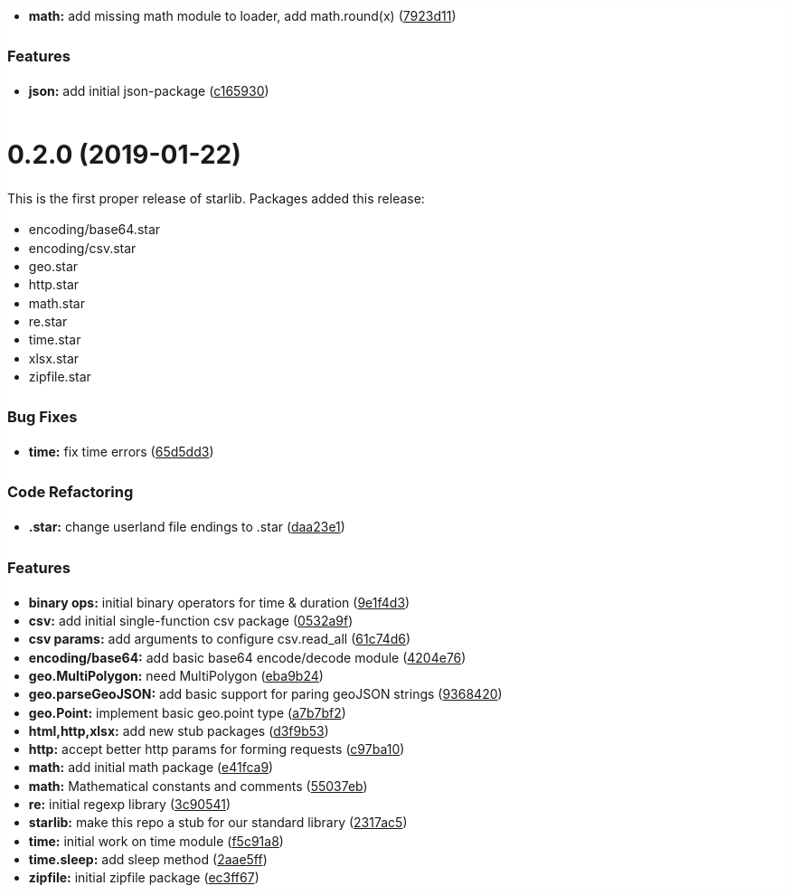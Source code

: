 * **math:** add missing math module to loader, add math.round(x) ([7923d11](https://github.com/qri-io/starlib/commit/7923d11))


### Features

* **json:** add initial json-package ([c165930](https://github.com/qri-io/starlib/commit/c165930))



<a name="0.2.0"></a>
# 0.2.0 (2019-01-22)

This is the first proper release of starlib. Packages added this release:
* encoding/base64.star
* encoding/csv.star
* geo.star
* http.star
* math.star
* re.star
* time.star
* xlsx.star
* zipfile.star

### Bug Fixes

* **time:** fix time errors ([65d5dd3](https://github.com/qri-io/starlib/commit/65d5dd3))


### Code Refactoring

* **.star:** change userland file endings to .star ([daa23e1](https://github.com/qri-io/starlib/commit/daa23e1))


### Features

* **binary ops:** initial binary operators for time & duration ([9e1f4d3](https://github.com/qri-io/starlib/commit/9e1f4d3))
* **csv:** add initial single-function csv package ([0532a9f](https://github.com/qri-io/starlib/commit/0532a9f))
* **csv params:** add arguments to configure csv.read_all ([61c74d6](https://github.com/qri-io/starlib/commit/61c74d6))
* **encoding/base64:** add basic base64 encode/decode module ([4204e76](https://github.com/qri-io/starlib/commit/4204e76))
* **geo.MultiPolygon:** need MultiPolygon ([eba9b24](https://github.com/qri-io/starlib/commit/eba9b24))
* **geo.parseGeoJSON:** add basic support for paring geoJSON strings ([9368420](https://github.com/qri-io/starlib/commit/9368420))
* **geo.Point:** implement basic geo.point type ([a7b7bf2](https://github.com/qri-io/starlib/commit/a7b7bf2))
* **html,http,xlsx:** add new stub packages ([d3f9b53](https://github.com/qri-io/starlib/commit/d3f9b53))
* **http:** accept better http params for forming requests ([c97ba10](https://github.com/qri-io/starlib/commit/c97ba10))
* **math:** add initial math package ([e41fca9](https://github.com/qri-io/starlib/commit/e41fca9))
* **math:** Mathematical constants and comments ([55037eb](https://github.com/qri-io/starlib/commit/55037eb))
* **re:** initial regexp library ([3c90541](https://github.com/qri-io/starlib/commit/3c90541))
* **starlib:** make this repo a stub for our standard library ([2317ac5](https://github.com/qri-io/starlib/commit/2317ac5))
* **time:** initial work on time module ([f5c91a8](https://github.com/qri-io/starlib/commit/f5c91a8))
* **time.sleep:** add sleep method ([2aae5ff](https://github.com/qri-io/starlib/commit/2aae5ff))
* **zipfile:** initial zipfile package ([ec3ff67](https://github.com/qri-io/starlib/commit/ec3ff67))